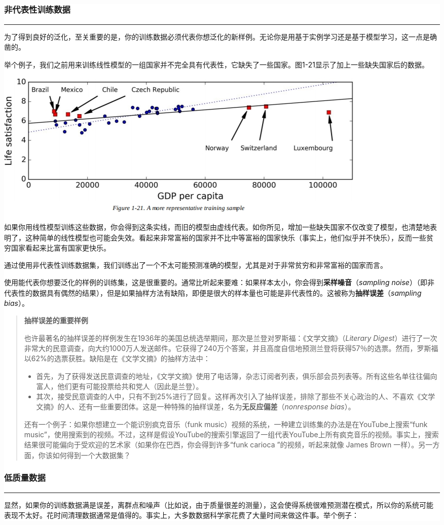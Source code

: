 


### 非代表性训练数据

---

为了得到良好的泛化，至关重要的是，你的训练数据必须代表你想泛化的新样例。无论你是用基于实例学习还是基于模型学习，这一点是确凿的。

举个例子，我们之前用来训练线性模型的一组国家并不完全具有代表性，它缺失了一些国家。图1-21显示了加上一些缺失国家后的数据。

![21](./images/chap1/1-21.jpg)

如果你用线性模型训练这些数据，你会得到这条实线，而旧的模型由虚线代表。如你所见，增加一些缺失国家不仅改变了模型，也清楚地表明了，这种简单的线性模型也可能会失效。看起来非常富裕的国家并不比中等富裕的国家快乐（事实上，他们似乎并不快乐），反而一些贫穷国家看起来比富有国家更快乐。

通过使用非代表性训练数据集，我们训练出了一个不太可能预测准确的模型，尤其是对于非常贫穷和非常富裕的国家而言。

使用能代表你想要泛化的样例的训练集，这是很重要的。通常比听起来要难：如果样本太小，你会得到**采样噪音**（*sampling noise*）（即非代表性的数据具有偶然的结果），但是如果抽样方法有缺陷，即便是很大的样本量也可能是非代表性的。这被称为**抽样误差**（*sampling bias*）。

> **抽样误差的重要样例**
>
> 也许最著名的抽样误差的样例发生在1936年的美国总统选举期间，那次是兰登对罗斯福：《文学文摘》（*Literary Digest*）进行了一次非常大的民意调查，向大约1000万人发送邮件。它获得了240万个答案，并且高度自信地预测兰登将获得57％的选票。然而，罗斯福以62%的选票获胜。缺陷是在《文学文摘》的抽样方法中：
>
> - 首先，为了获得发送民意调查的地址，《文学文摘》使用了电话簿，杂志订阅者列表，俱乐部会员列表等。所有这些名单往往偏向富人，他们更有可能投票给共和党人（因此是兰登）。
> - 其次，接受民意调查的人中，只有不到25%进行了回复。这样再次引入了抽样误差，排除了那些不关心政治的人、不喜欢《文学文摘》的人、还有一些重要团体。这是一种特殊的抽样误差，名为**无反应偏差**（*nonresponse bias*）。
>
> 还有一个例子：如果你想建立一个能识别疯克音乐（funk music）视频的系统，一种建立训练集的办法是在YouTube上搜索“funk music”，使用搜索到的视频。不过，这样是假设YouTube的搜索引擎返回了一组代表YouTube上所有疯克音乐的视频。事实上，搜索结果很可能偏向于受欢迎的艺术家（如果你在巴西，你会得到许多“funk carioca ”的视频，听起来就像 James Brown 一样）。另一方面，你该如何得到一个大数据集？



### 低质量数据

---

显然，如果你的训练数据满是误差，离群点和噪声（比如说，由于质量很差的测量），这会使得系统很难预测潜在模式，所以你的系统可能表现不太好。花时间清理数据通常是值得的。事实上，大多数数据科学家花费了大量时间来做这件事。举个例子：
